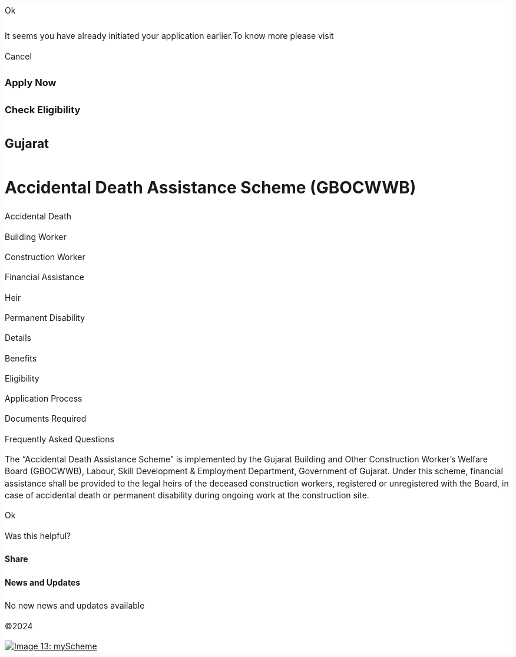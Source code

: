 Ok

### 

It seems you have already initiated your application earlier.To know more please visit

Cancel

### Apply Now

### Check Eligibility

Gujarat
-------

Accidental Death Assistance Scheme (GBOCWWB)
============================================

Accidental Death

Building Worker

Construction Worker

Financial Assistance

Heir

Permanent Disability

Details

Benefits

Eligibility

Application Process

Documents Required

Frequently Asked Questions

The “Accidental Death Assistance Scheme” is implemented by the Gujarat Building and Other Construction Worker’s Welfare Board (GBOCWWB), Labour, Skill Development & Employment Department, Government of Gujarat. Under this scheme, financial assistance shall be provided to the legal heirs of the deceased construction workers, registered or unregistered with the Board, in case of accidental death or permanent disability during ongoing work at the construction site.

Ok

Was this helpful?

#### Share

#### News and Updates

No new news and updates available

©2024

[![Image 13: myScheme](blob:https://www.myscheme.gov.in/b9a31d3949b1882a09ed2f8508d538f3)](https://www.myscheme.gov.in/)
